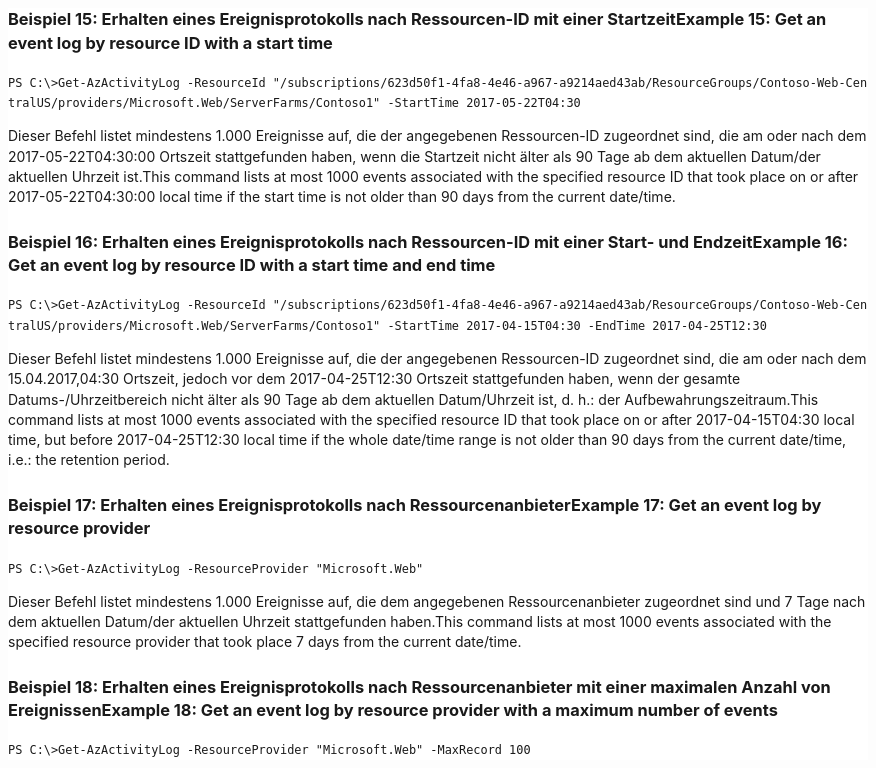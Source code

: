 ### <span data-ttu-id="f13e4-145">Beispiel 15: Erhalten eines Ereignisprotokolls nach Ressourcen-ID mit einer Startzeit</span><span class="sxs-lookup"><span data-stu-id="f13e4-145">Example 15: Get an event log by resource ID with a start time</span></span>
```
PS C:\>Get-AzActivityLog -ResourceId "/subscriptions/623d50f1-4fa8-4e46-a967-a9214aed43ab/ResourceGroups/Contoso-Web-CentralUS/providers/Microsoft.Web/ServerFarms/Contoso1" -StartTime 2017-05-22T04:30
```

<span data-ttu-id="f13e4-146">Dieser Befehl listet mindestens 1.000 Ereignisse auf, die der angegebenen Ressourcen-ID zugeordnet sind, die am oder nach dem 2017-05-22T04:30:00 Ortszeit stattgefunden haben, wenn die Startzeit nicht älter als 90 Tage ab dem aktuellen Datum/der aktuellen Uhrzeit ist.</span><span class="sxs-lookup"><span data-stu-id="f13e4-146">This command lists at most 1000 events associated with the specified resource ID that took place on or after 2017-05-22T04:30:00 local time if the start time is not older than 90 days from the current date/time.</span></span>

### <span data-ttu-id="f13e4-147">Beispiel 16: Erhalten eines Ereignisprotokolls nach Ressourcen-ID mit einer Start- und Endzeit</span><span class="sxs-lookup"><span data-stu-id="f13e4-147">Example 16: Get an event log by resource ID with a start time and end time</span></span>
```
PS C:\>Get-AzActivityLog -ResourceId "/subscriptions/623d50f1-4fa8-4e46-a967-a9214aed43ab/ResourceGroups/Contoso-Web-CentralUS/providers/Microsoft.Web/ServerFarms/Contoso1" -StartTime 2017-04-15T04:30 -EndTime 2017-04-25T12:30
```

<span data-ttu-id="f13e4-148">Dieser Befehl listet mindestens 1.000 Ereignisse auf, die der angegebenen Ressourcen-ID zugeordnet sind, die am oder nach dem 15.04.2017,04:30 Ortszeit, jedoch vor dem 2017-04-25T12:30 Ortszeit stattgefunden haben, wenn der gesamte Datums-/Uhrzeitbereich nicht älter als 90 Tage ab dem aktuellen Datum/Uhrzeit ist, d. h.: der Aufbewahrungszeitraum.</span><span class="sxs-lookup"><span data-stu-id="f13e4-148">This command lists at most 1000 events associated with the specified resource ID that took place on or after 2017-04-15T04:30 local time, but before 2017-04-25T12:30 local time if the whole date/time range is not older than 90 days from the current date/time, i.e.: the retention period.</span></span>

### <span data-ttu-id="f13e4-149">Beispiel 17: Erhalten eines Ereignisprotokolls nach Ressourcenanbieter</span><span class="sxs-lookup"><span data-stu-id="f13e4-149">Example 17: Get an event log by resource provider</span></span>
```
PS C:\>Get-AzActivityLog -ResourceProvider "Microsoft.Web"
```

<span data-ttu-id="f13e4-150">Dieser Befehl listet mindestens 1.000 Ereignisse auf, die dem angegebenen Ressourcenanbieter zugeordnet sind und 7 Tage nach dem aktuellen Datum/der aktuellen Uhrzeit stattgefunden haben.</span><span class="sxs-lookup"><span data-stu-id="f13e4-150">This command lists at most 1000 events associated with the specified resource provider that took place 7 days from the current date/time.</span></span>

### <span data-ttu-id="f13e4-151">Beispiel 18: Erhalten eines Ereignisprotokolls nach Ressourcenanbieter mit einer maximalen Anzahl von Ereignissen</span><span class="sxs-lookup"><span data-stu-id="f13e4-151">Example 18: Get an event log by resource provider with a maximum number of events</span></span>
```
PS C:\>Get-AzActivityLog -ResourceProvider "Microsoft.Web" -MaxRecord 100
```
